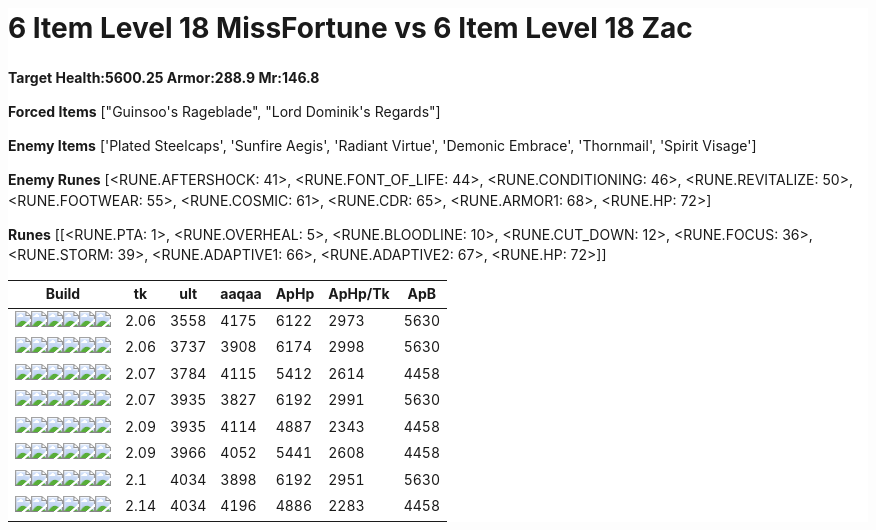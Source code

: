 






















































# 6 Item Level 18 MissFortune vs 6 Item Level 18 Zac

**Target Health:5600.25 Armor:288.9 Mr:146.8**


**Forced Items** ["Guinsoo's Rageblade", "Lord Dominik's Regards"]


**Enemy Items** ['Plated Steelcaps', 'Sunfire Aegis', 'Radiant Virtue', 'Demonic Embrace', 'Thornmail', 'Spirit Visage']


**Enemy Runes** [<RUNE.AFTERSHOCK: 41>, <RUNE.FONT_OF_LIFE: 44>, <RUNE.CONDITIONING: 46>, <RUNE.REVITALIZE: 50>, <RUNE.FOOTWEAR: 55>, <RUNE.COSMIC: 61>, <RUNE.CDR: 65>, <RUNE.ARMOR1: 68>, <RUNE.HP: 72>]


**Runes** [[<RUNE.PTA: 1>, <RUNE.OVERHEAL: 5>, <RUNE.BLOODLINE: 10>, <RUNE.CUT_DOWN: 12>, <RUNE.FOCUS: 36>, <RUNE.STORM: 39>, <RUNE.ADAPTIVE1: 66>, <RUNE.ADAPTIVE2: 67>, <RUNE.HP: 72>]]




Build | tk | ult | aaqaa |ApHp | ApHp/Tk | ApB
-|-|-|-|-|-|-
![](/item/6672.png)![](/item/3124.png)![](/item/3153.png)![](/item/3036.png)![](/item/3091.png)![](/item/3094.png)|2.06|3558|4175|6122|2973|5630
![](/item/3036.png)![](/item/3124.png)![](/item/6676.png)![](/item/3153.png)![](/item/3085.png)![](/item/3091.png)|2.06|3737|3908|6174|2998|5630
![](/item/6672.png)![](/item/3124.png)![](/item/3153.png)![](/item/3036.png)![](/item/3072.png)![](/item/3085.png)|2.07|3784|4115|5412|2614|4458
![](/item/3036.png)![](/item/3124.png)![](/item/6676.png)![](/item/3153.png)![](/item/3046.png)![](/item/3091.png)|2.07|3935|3827|6192|2991|5630
![](/item/6672.png)![](/item/3124.png)![](/item/3153.png)![](/item/3036.png)![](/item/6676.png)![](/item/3046.png)|2.09|3935|4114|4887|2343|4458
![](/item/6672.png)![](/item/3124.png)![](/item/3153.png)![](/item/3036.png)![](/item/3046.png)![](/item/3072.png)|2.09|3966|4052|5441|2608|4458
![](/item/3036.png)![](/item/3124.png)![](/item/6676.png)![](/item/3153.png)![](/item/3091.png)![](/item/3094.png)|2.1|4034|3898|6192|2951|5630
![](/item/6672.png)![](/item/3124.png)![](/item/3153.png)![](/item/3036.png)![](/item/6676.png)![](/item/3094.png)|2.14|4034|4196|4886|2283|4458